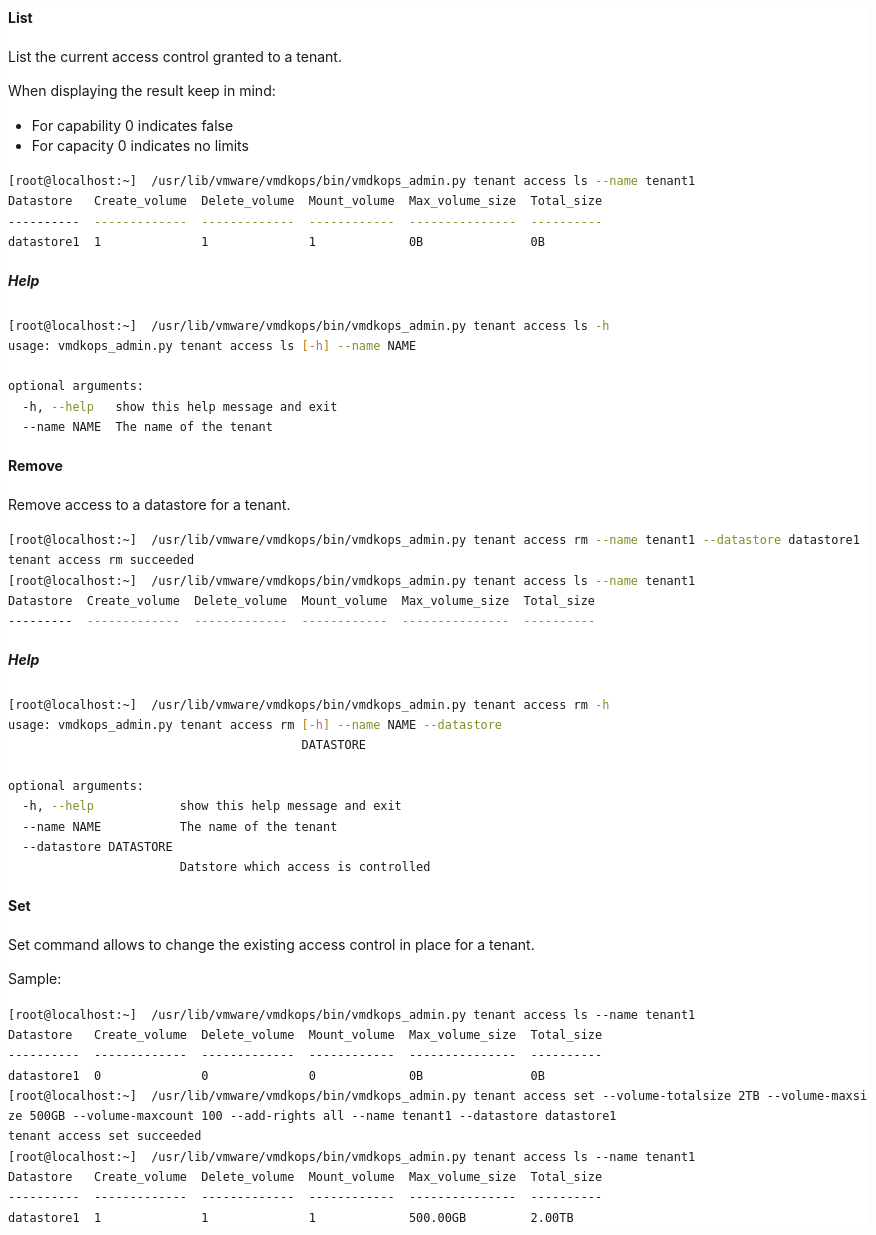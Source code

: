 #### List
List the current access control granted to a tenant.

When displaying the result keep in mind:

- For capability 0 indicates false
- For capacity 0 indicates no limits

```bash
[root@localhost:~]  /usr/lib/vmware/vmdkops/bin/vmdkops_admin.py tenant access ls --name tenant1
Datastore   Create_volume  Delete_volume  Mount_volume  Max_volume_size  Total_size
----------  -------------  -------------  ------------  ---------------  ----------
datastore1  1              1              1             0B               0B
```

##### Help
```bash
[root@localhost:~]  /usr/lib/vmware/vmdkops/bin/vmdkops_admin.py tenant access ls -h
usage: vmdkops_admin.py tenant access ls [-h] --name NAME

optional arguments:
  -h, --help   show this help message and exit
  --name NAME  The name of the tenant
```

#### Remove
Remove access to a datastore for a tenant.
```bash
[root@localhost:~]  /usr/lib/vmware/vmdkops/bin/vmdkops_admin.py tenant access rm --name tenant1 --datastore datastore1
tenant access rm succeeded
[root@localhost:~]  /usr/lib/vmware/vmdkops/bin/vmdkops_admin.py tenant access ls --name tenant1
Datastore  Create_volume  Delete_volume  Mount_volume  Max_volume_size  Total_size
---------  -------------  -------------  ------------  ---------------  ----------
```

##### Help
```bash
[root@localhost:~]  /usr/lib/vmware/vmdkops/bin/vmdkops_admin.py tenant access rm -h
usage: vmdkops_admin.py tenant access rm [-h] --name NAME --datastore
                                         DATASTORE

optional arguments:
  -h, --help            show this help message and exit
  --name NAME           The name of the tenant
  --datastore DATASTORE
                        Datstore which access is controlled
```

#### Set
Set command allows to change the existing access control in place for a tenant.

Sample:

```shell
[root@localhost:~]  /usr/lib/vmware/vmdkops/bin/vmdkops_admin.py tenant access ls --name tenant1
Datastore   Create_volume  Delete_volume  Mount_volume  Max_volume_size  Total_size
----------  -------------  -------------  ------------  ---------------  ----------
datastore1  0              0              0             0B               0B
[root@localhost:~]  /usr/lib/vmware/vmdkops/bin/vmdkops_admin.py tenant access set --volume-totalsize 2TB --volume-maxsize 500GB --volume-maxcount 100 --add-rights all --name tenant1 --datastore datastore1
tenant access set succeeded
[root@localhost:~]  /usr/lib/vmware/vmdkops/bin/vmdkops_admin.py tenant access ls --name tenant1
Datastore   Create_volume  Delete_volume  Mount_volume  Max_volume_size  Total_size
----------  -------------  -------------  ------------  ---------------  ----------
datastore1  1              1              1             500.00GB         2.00TB
```